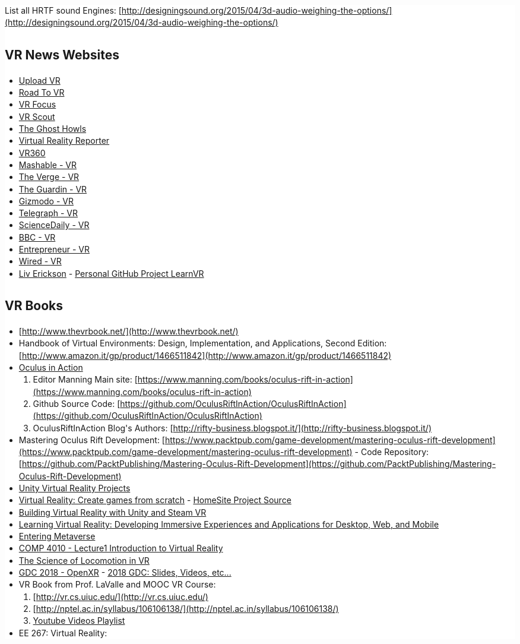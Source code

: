 List all HRTF sound Engines:
[http://designingsound.org/2015/04/3d-audio-weighing-the-options/](http://designingsound.org/2015/04/3d-audio-weighing-the-options/)

## VR News Websites
- [Upload VR](http://uploadvr.com/)
- [Road To VR](http://roadtovr.com/)
- [VR Focus](https://www.vrfocus.com)
- [VR Scout](https://vrscout.com/)
- [The Ghost Howls](http://skarredghost.com)
- [Virtual Reality Reporter](https://virtualrealityreporter.com/)
- [VR360](https://www.virtualreality-news.net/)
- [Mashable - VR](https://mashable.com/category/virtual-reality/)
- [The Verge - VR](https://www.theverge.com/vr-virtual-reality)
- [The Guardin - VR](https://www.theguardian.com/technology/virtual-reality)
- [Gizmodo - VR](https://gizmodo.com/tag/virtual-reality)
- [Telegraph - VR](https://www.telegraph.co.uk/virtual-reality/)
- [ScienceDaily - VR](https://www.sciencedaily.com/news/computers_math/virtual_reality/)
- [BBC - VR](https://www.bbc.com/news/topics/cywd23g0wzwt/virtual-reality)
- [Entrepreneur - VR](https://www.entrepreneur.com/topic/virtual-reality)
- [Wired - VR](https://www.wired.co.uk/topic/virtual-reality)
- [Liv Erickson](https://livierickson.com/) - [Personal GitHub Project LearnVR](https://github.com/misslivirose/learnvr)

## VR Books
- [http://www.thevrbook.net/](http://www.thevrbook.net/)
- Handbook of Virtual Environments: Design, Implementation, and Applications, Second Edition: [http://www.amazon.it/gp/product/1466511842](http://www.amazon.it/gp/product/1466511842)
- [Oculus in Action](https://www.amazon.com/Oculus-Action-Bradley-Austin-Davis/dp/1617292192)
  1. Editor Manning Main site: [https://www.manning.com/books/oculus-rift-in-action](https://www.manning.com/books/oculus-rift-in-action)
  2. Github Source Code: [https://github.com/OculusRiftInAction/OculusRiftInAction](https://github.com/OculusRiftInAction/OculusRiftInAction)
  3. OculusRiftInAction Blog's Authors: [http://rifty-business.blogspot.it/](http://rifty-business.blogspot.it/)
- Mastering Oculus Rift Development: [https://www.packtpub.com/game-development/mastering-oculus-rift-development](https://www.packtpub.com/game-development/mastering-oculus-rift-development) - Code Repository: [https://github.com/PacktPublishing/Mastering-Oculus-Rift-Development](https://github.com/PacktPublishing/Mastering-Oculus-Rift-Development)
- [Unity Virtual Reality Projects](https://www.amazon.it/Virtual-Reality-Projects-Jonathan-Linowes/dp/178398855X)
- [Virtual Reality: Create games from scratch](https://www.amazon.com/Virtual-Reality-Create-games-scratch-ebook/dp/B072TP1X1G/ref=sr_1_sc_1?ie=UTF8&qid=1507628436&sr=8-1-spell&keywords=Virtual+REalitygame+from+scrathc) - [HomeSite Project Source](http://projectlifehacks.wajdibr.com/)
- [Building Virtual Reality with Unity and Steam VR](https://www.crcpress.com/Building-Virtual-Reality-with-Unity-and-Steam-VR/Murray/p/book/9781138033511)
- [Learning Virtual Reality: Developing Immersive Experiences and Applications for Desktop, Web, and Mobile](https://www.amazon.com/Learning-Virtual-Reality-Experiences-Applications/dp/1491922834/)
- [Entering Metaverse](https://www.amazon.it/Entering-Metaverse-Joining-Virtual-Industry-ebook/dp/B01LLHGAX6/ref=sr_1_1?ie=UTF8&qid=1476435500)
- [COMP 4010 - Lecture1 Introduction to Virtual Reality](https://www.slideshare.net/marknb00/comp-4010-lecture1-introduction-to-virtual-reality)
- [The Science of Locomotion in VR](https://medium.com/usable-or-not/the-science-of-locomotion-in-vr-e2314be3f1ca)
- [GDC 2018 - OpenXR](https://www.youtube.com/watch?v=U-CpA5d9MjI) - [2018 GDC: Slides, Videos, etc...](https://www.khronos.org/developers/library/2018-gdc)
- VR Book from Prof. LaValle and MOOC VR Course:
	1. [http://vr.cs.uiuc.edu/](http://vr.cs.uiuc.edu/)
	2. [http://nptel.ac.in/syllabus/106106138/](http://nptel.ac.in/syllabus/106106138/)
	3. [Youtube Videos Playlist](https://www.youtube.com/watch?v=aNC5YMUTcQ4&list=PLbMVogVj5nJSyt80VRXYC-YrAvQuUb6dh)
- EE 267: Virtual Reality: